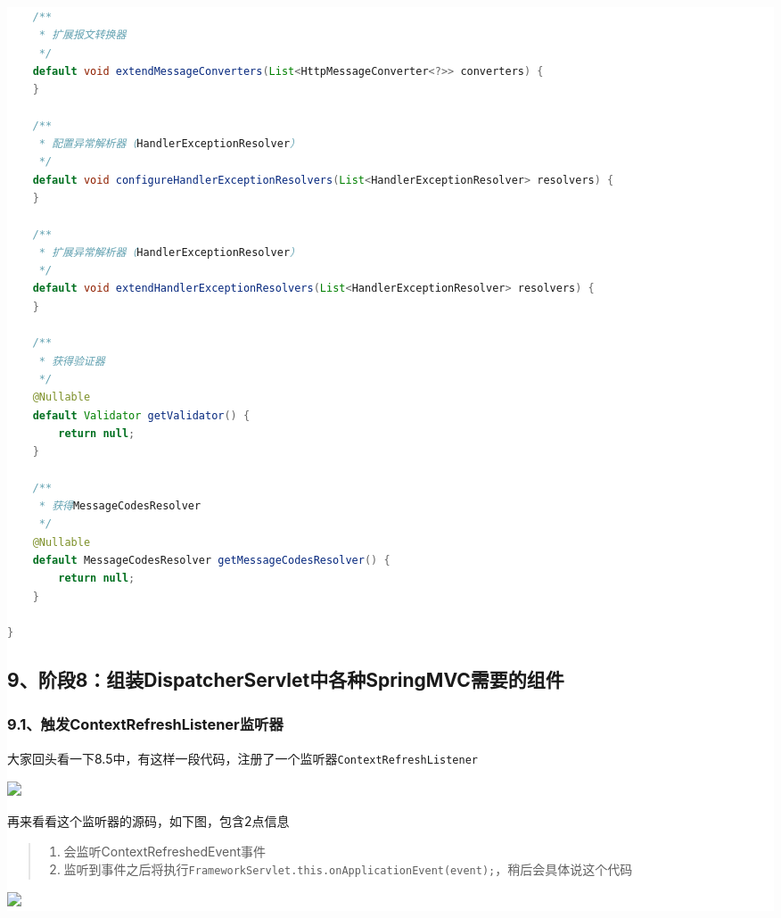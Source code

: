 ```java
    /**
     * 扩展报文转换器
     */
    default void extendMessageConverters(List<HttpMessageConverter<?>> converters) {
    }

    /**
     * 配置异常解析器（HandlerExceptionResolver）
     */
    default void configureHandlerExceptionResolvers(List<HandlerExceptionResolver> resolvers) {
    }

    /**
     * 扩展异常解析器（HandlerExceptionResolver）
     */
    default void extendHandlerExceptionResolvers(List<HandlerExceptionResolver> resolvers) {
    }

    /**
     * 获得验证器
     */
    @Nullable
    default Validator getValidator() {
        return null;
    }

    /**
     * 获得MessageCodesResolver
     */
    @Nullable
    default MessageCodesResolver getMessageCodesResolver() {
        return null;
    }

}
```

## 9、阶段8：组装DispatcherServlet中各种SpringMVC需要的组件

### 9.1、触发ContextRefreshListener监听器

大家回头看一下8.5中，有这样一段代码，注册了一个监听器`ContextRefreshListener`

![](https://gitee.com/wowosong/pic-md/raw/master/20220113203539.png)

再来看看这个监听器的源码，如下图，包含2点信息

> 1.  会监听ContextRefreshedEvent事件
> 2.  监听到事件之后将执行`FrameworkServlet.this.onApplicationEvent(event);`，稍后会具体说这个代码

![](https://gitee.com/wowosong/pic-md/raw/master/20220113203543.png)
